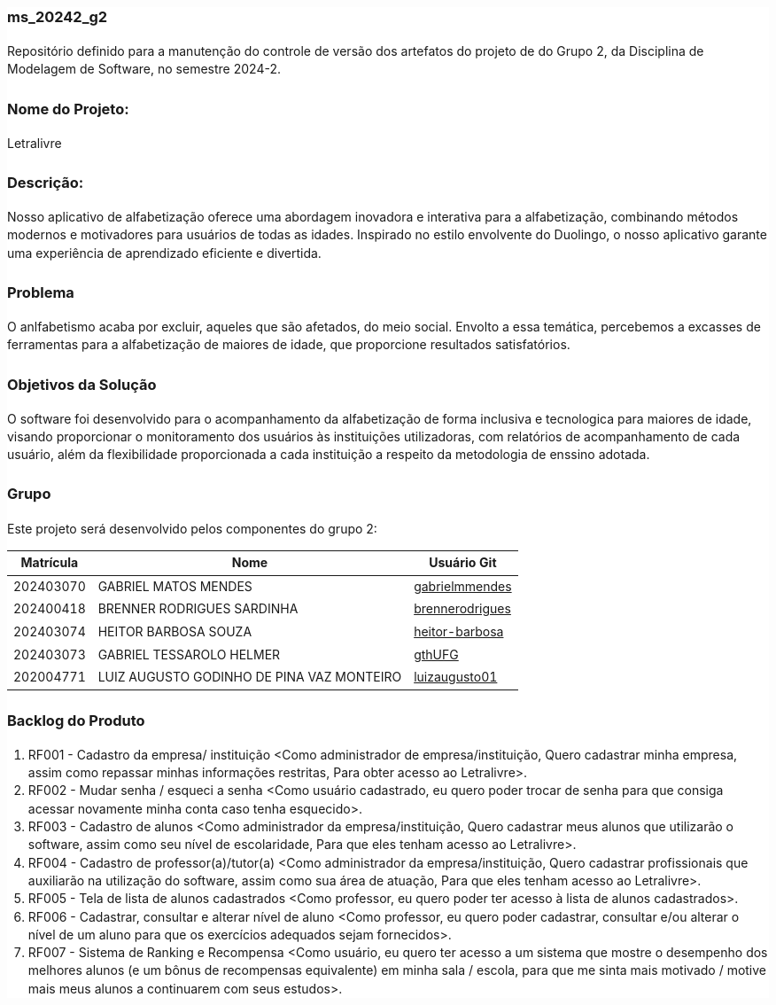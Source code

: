 ### ms_20242_g2
Repositório definido para a manutenção do controle de versão dos artefatos do projeto de do Grupo 2, da Disciplina de Modelagem de Software, no semestre 2024-2.

### Nome do Projeto:
Letralivre

### Descrição:
Nosso aplicativo de alfabetização oferece uma abordagem inovadora e interativa para a alfabetização, combinando métodos modernos e motivadores para usuários de todas as idades. Inspirado no estilo envolvente do Duolingo, o nosso aplicativo garante uma experiência de aprendizado eficiente e divertida.

### Problema
O anlfabetismo acaba por excluir, aqueles que são afetados, do meio social. Envolto a essa temática, percebemos a excasses de ferramentas para a alfabetização de maiores de idade, que proporcione resultados satisfatórios. 

### Objetivos da Solução
O software foi desenvolvido para o acompanhamento da alfabetização de forma inclusiva e tecnologica para maiores de idade, visando proporcionar o monitoramento dos usuários às instituições utilizadoras, com relatórios de acompanhamento de cada usuário, além da flexibilidade proporcionada a cada instituição a respeito da metodologia de enssino adotada.

### Grupo
Este projeto será desenvolvido pelos componentes do grupo 2:

|Matrícula|Nome|Usuário Git|
|---|---|---|
|202403070|GABRIEL MATOS MENDES|[gabrielmmendes](https://github.com/gabrielmmendes)|
|202400418|BRENNER RODRIGUES SARDINHA|[brennerodrigues](https://github.com/brennerodrigues)|
|202403074|HEITOR BARBOSA SOUZA|[heitor-barbosa](https://github.com/heitor-barbosa)|
|202403073|GABRIEL TESSAROLO HELMER|[gthUFG](https://github.com/gthUFG)|
|202004771|LUIZ AUGUSTO GODINHO DE PINA VAZ MONTEIRO|[luizaugusto01](https://github.com/luizaugusto01)|

### Backlog do Produto

1. RF001 - Cadastro da empresa/ instituição <Como administrador de empresa/instituição, Quero cadastrar minha empresa, assim como
repassar minhas informações restritas, Para obter acesso ao Letralivre>.
2. RF002 - Mudar senha / esqueci a senha <Como usuário cadastrado, eu quero poder trocar de senha para que consiga acessar
novamente minha conta caso tenha esquecido>.
3. RF003 - Cadastro de alunos <Como administrador da empresa/instituição, Quero cadastrar meus alunos que utilizarão o
software, assim como seu nível de escolaridade, Para que eles tenham acesso ao Letralivre>.
4. RF004 - Cadastro de professor(a)/tutor(a) <Como administrador da empresa/instituição, Quero cadastrar profissionais que auxiliarão
na utilização do software, assim como sua área de atuação, Para que eles tenham acesso ao Letralivre>.
5. RF005 - Tela de lista de alunos cadastrados <Como professor, eu quero poder ter acesso à lista de alunos cadastrados>.
6. RF006 - Cadastrar, consultar e alterar nível de aluno <Como professor, eu quero poder cadastrar, consultar e/ou alterar o nível de um aluno para
que os exercícios adequados sejam fornecidos>.
7. RF007 - Sistema de Ranking e Recompensa <Como usuário, eu quero ter acesso a um sistema que mostre o desempenho dos melhores
alunos (e um bônus de recompensas equivalente) em minha sala / escola, para que me sinta mais motivado / motive mais meus alunos a continuarem com seus estudos>.